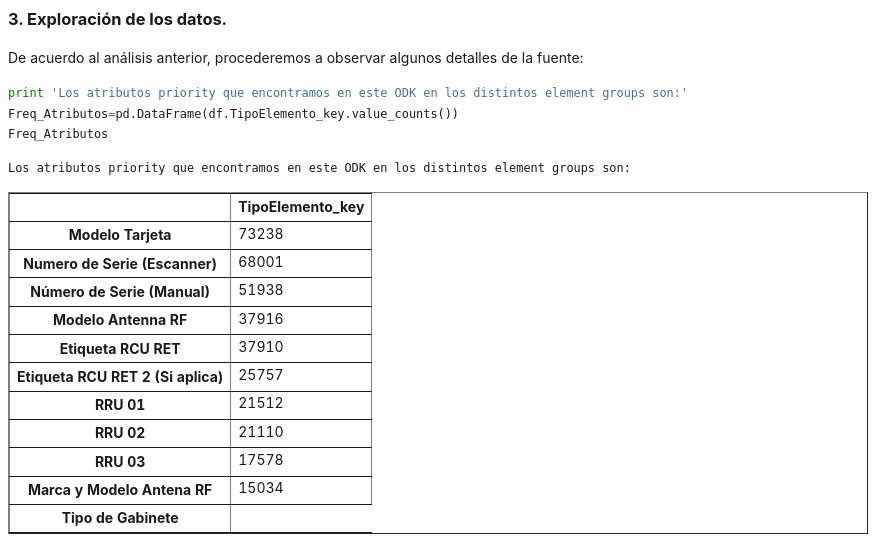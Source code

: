 ### 3. Exploración de los datos.
De acuerdo al análisis anterior, procederemos a observar algunos detalles de la fuente:


```python
print 'Los atributos priority que encontramos en este ODK en los distintos element groups son:'
Freq_Atributos=pd.DataFrame(df.TipoElemento_key.value_counts())
Freq_Atributos
```

    Los atributos priority que encontramos en este ODK en los distintos element groups son:





<div>
<table border="1" class="dataframe">
  <thead>
    <tr style="text-align: right;">
      <th></th>
      <th>TipoElemento_key</th>
    </tr>
  </thead>
  <tbody>
    <tr>
      <th>Modelo Tarjeta</th>
      <td>73238</td>
    </tr>
    <tr>
      <th>Numero de Serie (Escanner)</th>
      <td>68001</td>
    </tr>
    <tr>
      <th>Número de Serie (Manual)</th>
      <td>51938</td>
    </tr>
    <tr>
      <th>Modelo Antenna RF</th>
      <td>37916</td>
    </tr>
    <tr>
      <th>Etiqueta RCU RET</th>
      <td>37910</td>
    </tr>
    <tr>
      <th>Etiqueta RCU RET 2 (Si aplica)</th>
      <td>25757</td>
    </tr>
    <tr>
      <th>RRU 01</th>
      <td>21512</td>
    </tr>
    <tr>
      <th>RRU 02</th>
      <td>21110</td>
    </tr>
    <tr>
      <th>RRU 03</th>
      <td>17578</td>
    </tr>
    <tr>
      <th>Marca y Modelo Antena RF</th>
      <td>15034</td>
    </tr>
    <tr>
      <th>Tipo de Gabinete</th>